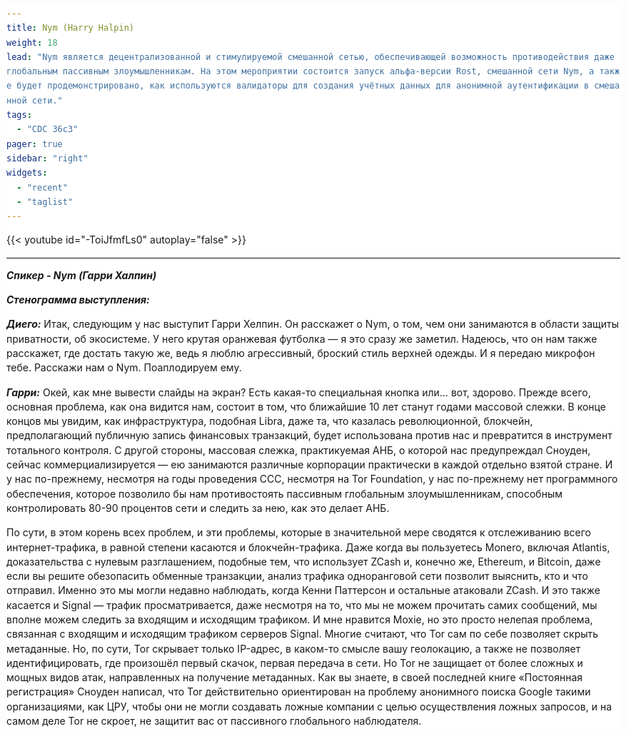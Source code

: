 ```yaml
---
title: Nym (Harry Halpin)
weight: 18
lead: "Nym является децентрализованной и стимулируемой смешанной сетью, обеспечивающей возможность противодействия даже глобальным пассивным злоумышленникам. На этом мероприятии состоится запуск альфа-версии Rost, смешанной сети Nym, а также будет продемонстрировано, как используются валидаторы для создания учётных данных для анонимной аутентификации в смешанной сети."
tags:
  - "CDC 36c3"
pager: true
sidebar: "right"
widgets:
  - "recent"
  - "taglist"
---
```


{{< youtube id="-ToiJfmfLs0" autoplay="false" >}}

---

_**Спикер - Nym (Гарри Халпин)**_

_**Стенограмма выступления:**_

_**Диего:**_ Итак, следующим у нас выступит Гарри Хелпин. Он расскажет о Nym, о том, чем они занимаются в области защиты приватности, об экосистеме. У него крутая оранжевая футболка — я это сразу же заметил. Надеюсь, что он нам также расскажет, где достать такую же, ведь я люблю агрессивный, броский стиль верхней одежды. И я передаю микрофон тебе. Расскажи нам о Nym. Поаплодируем ему.

_**Гарри:**_ Oкей, как мне вывести слайды на экран? Есть какая-то специальная кнопка или… вот, здорово. Прежде всего, основная проблема, как она видится нам, состоит в том, что ближайшие 10 лет станут годами массовой слежки. В конце концов мы увидим, как инфраструктура, подобная Libra, даже та, что казалась революционной, блокчейн, предполагающий публичную запись финансовых транзакций, будет использована против нас и превратится в инструмент тотального контроля. С другой стороны, массовая слежка, практикуемая АНБ, о которой нас предупреждал Сноуден, сейчас коммерциализируется — ею занимаются различные корпорации практически в каждой отдельно взятой стране. И у нас по-прежнему, несмотря на годы проведения CCC, несмотря на Tor Foundation, у нас по-прежнему нет программного обеспечения, которое позволило бы нам противостоять пассивным глобальным злоумышленникам, способным контролировать 80-90 процентов сети и следить за нею, как это делает АНБ.

По сути, в этом корень всех проблем, и эти проблемы, которые в значительной мере сводятся к отслеживанию всего интернет-трафика, в равной степени касаются и блокчейн-трафика. Даже когда вы пользуетесь Monero, включая Atlantis, доказательства с нулевым разглашением, подобные тем, что использует ZCash и, конечно же, Ethereum, и Bitcoin, даже если вы решите обезопасить обменные транзакции, анализ трафика одноранговой сети позволит выяснить, кто и что отправил. Именно это мы могли недавно наблюдать, когда Кенни Паттерсон и остальные атаковали ZCash. И это также касается и Signal — трафик просматривается, даже несмотря на то, что мы не можем прочитать самих сообщений, мы вполне можем следить за входящим и исходящим трафиком. И мне нравится Moxie, но это просто нелепая проблема, связанная с входящим и исходящим трафиком серверов Signal. Многие считают, что Tor сам по себе позволяет скрыть метаданные. Но, по сути, Tor скрывает только IP-адрес, в каком-то смысле вашу геолокацию, а также не позволяет идентифицировать, где произошёл первый скачок, первая передача в сети. Но Tor не защищает от более сложных и мощных видов атак, направленных на получение метаданных. Как вы знаете, в своей последней книге «Постоянная регистрация» Сноуден написал, что Tor действительно ориентирован на проблему анонимного поиска Google такими организациями, как ЦРУ, чтобы они не могли создавать ложные компании с целью осуществления ложных запросов, и на самом деле Tor не скроет, не защитит вас от пассивного глобального наблюдателя.
